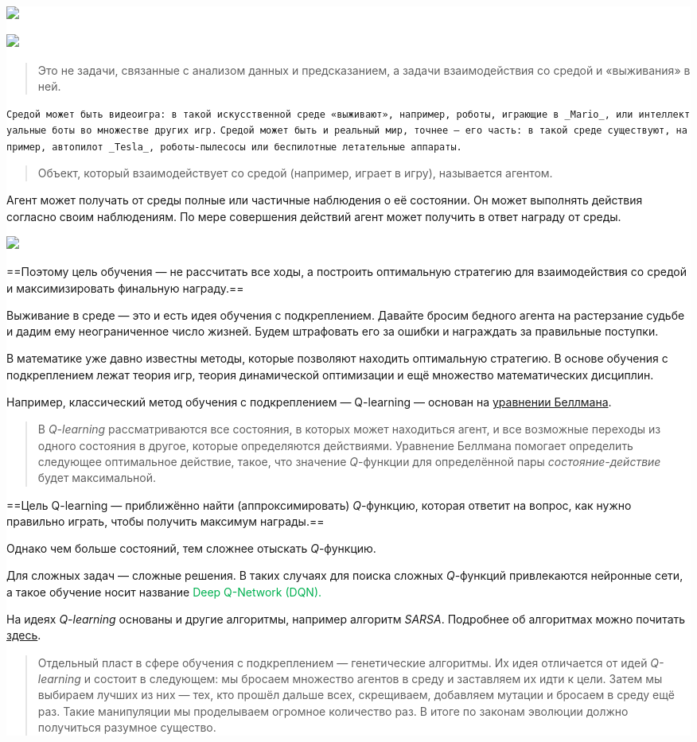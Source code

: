 ![](Pasted%20image%2020240119155347.png)

![](dst3-ml1-5_2.png)

> Это не задачи, связанные с анализом данных и предсказанием, а задачи взаимодействия со средой и «выживания» в ней.

`Средой может быть видеоигра: в такой искусственной среде «выживают», например, роботы, играющие в _Mario_, или интеллектуальные боты во множестве других игр.`
`Средой может быть и реальный мир, точнее — его часть: в такой среде существуют, например, автопилот _Tesla_, роботы-пылесосы или беспилотные летательные аппараты.`

> Объект, который взаимодействует со средой (например, играет в игру), называется агентом.

Агент может получать от среды полные или частичные наблюдения о её состоянии. Он может выполнять действия согласно своим наблюдениям. По мере совершения действий агент может получить в ответ награду от среды.

![](Pasted%20image%2020240119155548.png)


==Поэтому цель обучения — не рассчитать все ходы, а построить оптимальную стратегию для взаимодействия со средой и максимизировать финальную награду.==

Выживание в среде — это и есть идея обучения с подкреплением. Давайте бросим бедного агента на растерзание судьбе и дадим ему неограниченное число жизней. Будем штрафовать его за ошибки и награждать за правильные поступки.

В математике уже давно известны методы, которые позволяют находить оптимальную стратегию. В основе обучения с подкреплением лежат теория игр, теория динамической оптимизации и ещё множество математических дисциплин.

Например, классический метод обучения с подкреплением — Q-learning — основан на [уравнении Беллмана](https://habr.com/ru/post/443240/).

> В _Q-learning_ рассматриваются все состояния, в которых может находиться агент, и все возможные переходы из одного состояния в другое, которые определяются действиями.
> Уравнение Беллмана помогает определить следующее оптимальное действие, такое, что значение _Q_-функции для определённой пары _состояние-действие_ будет максимальной.

==Цель Q-learning — приближённо найти (аппроксимировать) _Q_-функцию, которая ответит на вопрос, как нужно правильно играть, чтобы получить максимум награды.==

Однако чем больше состояний, тем сложнее отыскать _Q_-функцию.

Для сложных задач — сложные решения. В таких случаях для поиска сложных _Q_-функций привлекаются нейронные сети, а такое обучение носит название <font color="#00b050">Deep Q-Network (DQN).</font>

На идеях _Q-learning_ основаны и другие алгоритмы, например алгоритм _SARSA_. Подробнее об алгоритмах можно почитать [здесь](https://habr.com/ru/post/561746/).

> Отдельный пласт в сфере обучения с подкреплением — генетические алгоритмы. Их идея отличается от идей _Q-learning_ и состоит в следующем: мы бросаем множество агентов в среду и заставляем их идти к цели. Затем мы выбираем лучших из них — тех, кто прошёл дальше всех, скрещиваем, добавляем мутации и бросаем в среду ещё раз. Такие манипуляции мы проделываем огромное количество раз. В итоге по законам эволюции должно получиться разумное существо.
